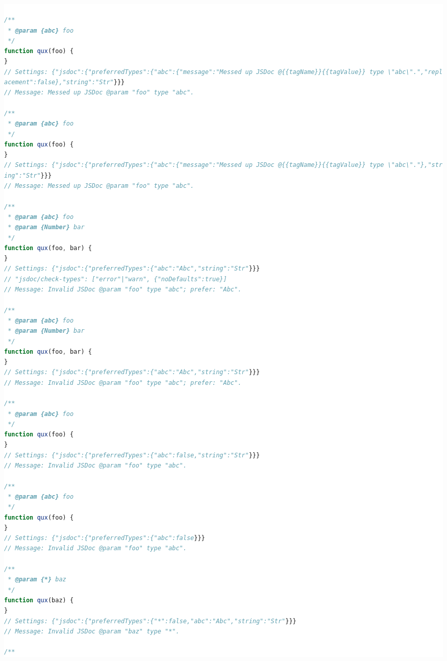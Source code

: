 ````js

/**
 * @param {abc} foo
 */
function qux(foo) {
}
// Settings: {"jsdoc":{"preferredTypes":{"abc":{"message":"Messed up JSDoc @{{tagName}}{{tagValue}} type \"abc\".","replacement":false},"string":"Str"}}}
// Message: Messed up JSDoc @param "foo" type "abc".

/**
 * @param {abc} foo
 */
function qux(foo) {
}
// Settings: {"jsdoc":{"preferredTypes":{"abc":{"message":"Messed up JSDoc @{{tagName}}{{tagValue}} type \"abc\"."},"string":"Str"}}}
// Message: Messed up JSDoc @param "foo" type "abc".

/**
 * @param {abc} foo
 * @param {Number} bar
 */
function qux(foo, bar) {
}
// Settings: {"jsdoc":{"preferredTypes":{"abc":"Abc","string":"Str"}}}
// "jsdoc/check-types": ["error"|"warn", {"noDefaults":true}]
// Message: Invalid JSDoc @param "foo" type "abc"; prefer: "Abc".

/**
 * @param {abc} foo
 * @param {Number} bar
 */
function qux(foo, bar) {
}
// Settings: {"jsdoc":{"preferredTypes":{"abc":"Abc","string":"Str"}}}
// Message: Invalid JSDoc @param "foo" type "abc"; prefer: "Abc".

/**
 * @param {abc} foo
 */
function qux(foo) {
}
// Settings: {"jsdoc":{"preferredTypes":{"abc":false,"string":"Str"}}}
// Message: Invalid JSDoc @param "foo" type "abc".

/**
 * @param {abc} foo
 */
function qux(foo) {
}
// Settings: {"jsdoc":{"preferredTypes":{"abc":false}}}
// Message: Invalid JSDoc @param "foo" type "abc".

/**
 * @param {*} baz
 */
function qux(baz) {
}
// Settings: {"jsdoc":{"preferredTypes":{"*":false,"abc":"Abc","string":"Str"}}}
// Message: Invalid JSDoc @param "baz" type "*".

/**
````